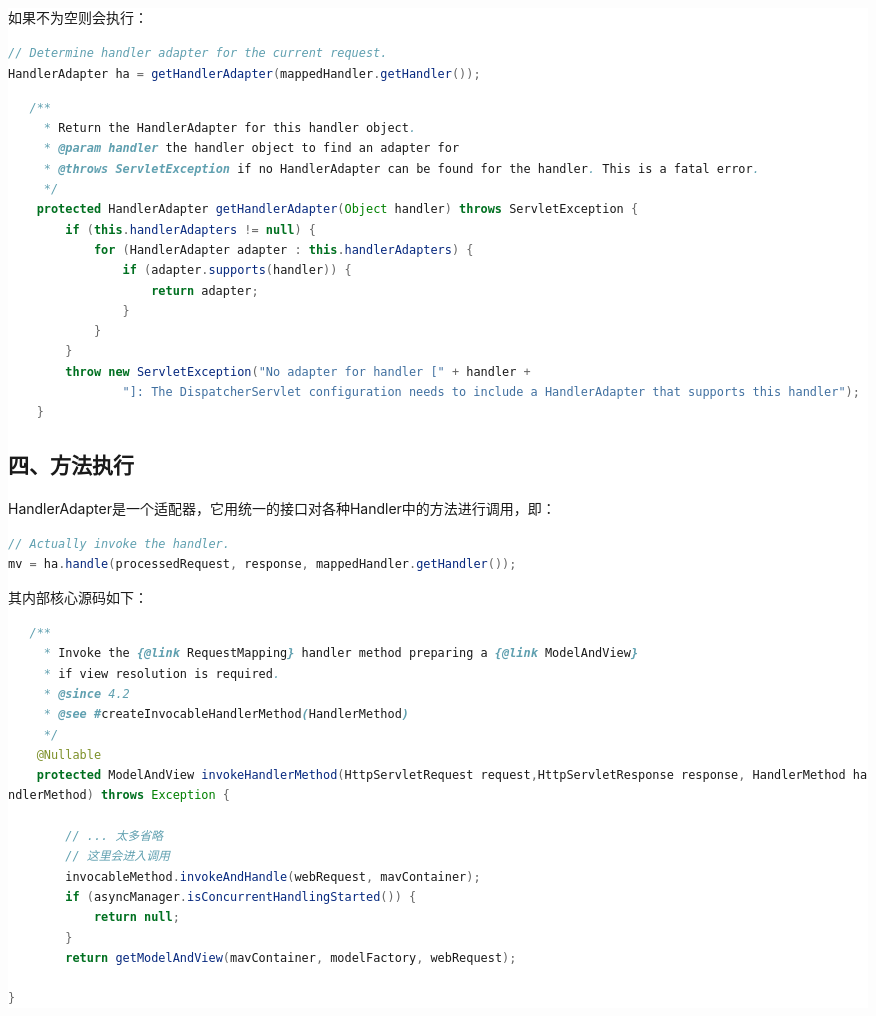 如果不为空则会执行：

~~~java
// Determine handler adapter for the current request.
HandlerAdapter ha = getHandlerAdapter(mappedHandler.getHandler());
~~~

~~~java
   /**
	 * Return the HandlerAdapter for this handler object.
	 * @param handler the handler object to find an adapter for
	 * @throws ServletException if no HandlerAdapter can be found for the handler. This is a fatal error.
	 */
	protected HandlerAdapter getHandlerAdapter(Object handler) throws ServletException {
		if (this.handlerAdapters != null) {
			for (HandlerAdapter adapter : this.handlerAdapters) {
				if (adapter.supports(handler)) {
					return adapter;
				}
			}
		}
		throw new ServletException("No adapter for handler [" + handler +
				"]: The DispatcherServlet configuration needs to include a HandlerAdapter that supports this handler");
	}
~~~

## 四、方法执行

HandlerAdapter是一个适配器，它用统一的接口对各种Handler中的方法进行调用，即：

~~~java
// Actually invoke the handler.
mv = ha.handle(processedRequest, response, mappedHandler.getHandler());
~~~

其内部核心源码如下：

~~~java
   /**
	 * Invoke the {@link RequestMapping} handler method preparing a {@link ModelAndView}
	 * if view resolution is required.
	 * @since 4.2
	 * @see #createInvocableHandlerMethod(HandlerMethod)
	 */
	@Nullable
	protected ModelAndView invokeHandlerMethod(HttpServletRequest request,HttpServletResponse response, HandlerMethod handlerMethod) throws Exception {

        // ... 太多省略
        // 这里会进入调用
        invocableMethod.invokeAndHandle(webRequest, mavContainer);
        if (asyncManager.isConcurrentHandlingStarted()) {
            return null;
        }
        return getModelAndView(mavContainer, modelFactory, webRequest);
		
}
~~~
